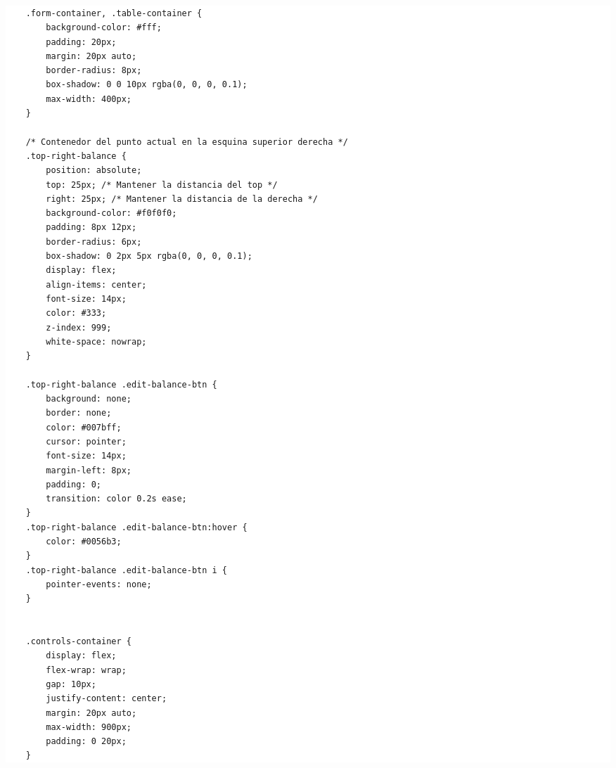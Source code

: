         .form-container, .table-container {
            background-color: #fff;
            padding: 20px;
            margin: 20px auto;
            border-radius: 8px;
            box-shadow: 0 0 10px rgba(0, 0, 0, 0.1);
            max-width: 400px;
        }

        /* Contenedor del punto actual en la esquina superior derecha */
        .top-right-balance {
            position: absolute; 
            top: 25px; /* Mantener la distancia del top */
            right: 25px; /* Mantener la distancia de la derecha */
            background-color: #f0f0f0;
            padding: 8px 12px;
            border-radius: 6px;
            box-shadow: 0 2px 5px rgba(0, 0, 0, 0.1);
            display: flex; 
            align-items: center; 
            font-size: 14px;
            color: #333;
            z-index: 999; 
            white-space: nowrap; 
        }

        .top-right-balance .edit-balance-btn {
            background: none;
            border: none;
            color: #007bff; 
            cursor: pointer;
            font-size: 14px;
            margin-left: 8px; 
            padding: 0; 
            transition: color 0.2s ease;
        }
        .top-right-balance .edit-balance-btn:hover {
            color: #0056b3;
        }
        .top-right-balance .edit-balance-btn i {
            pointer-events: none; 
        }


        .controls-container {
            display: flex;
            flex-wrap: wrap;
            gap: 10px;
            justify-content: center;
            margin: 20px auto;
            max-width: 900px; 
            padding: 0 20px;
        }
